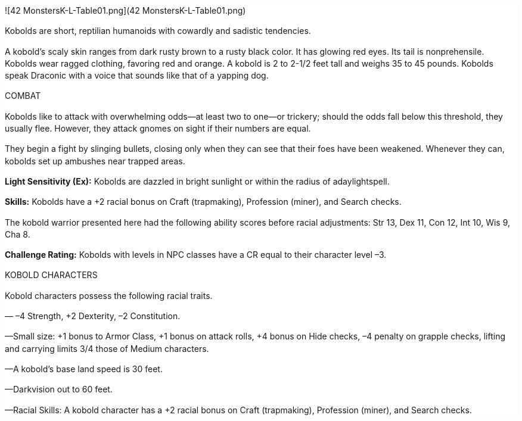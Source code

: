 





















![42 MonstersK-L-Table01.png](42 MonstersK-L-Table01.png)

Kobolds are short, reptilian humanoids with cowardly and sadistic tendencies.

A kobold’s scaly skin ranges from dark rusty brown to a rusty black color. It has glowing red eyes. Its tail is nonprehensile. Kobolds wear ragged clothing, favoring red and orange. A kobold is 2 to 2-1/2 feet tall and weighs 35 to 45 pounds. Kobolds speak Draconic with a voice that sounds like that of a yapping dog.

COMBAT

Kobolds like to attack with overwhelming odds—at least two to one—or trickery; should the odds fall below this threshold, they usually flee. However, they attack gnomes on sight if their numbers are equal.

They begin a fight by slinging bullets, closing only when they can see that their foes have been weakened. Whenever they can, kobolds set up ambushes near trapped areas.

**Light Sensitivity (Ex):** Kobolds are dazzled in bright sunlight or within the radius of adaylightspell.

**Skills:** Kobolds have a +2 racial bonus on Craft (trapmaking), Profession (miner), and Search checks.

The kobold warrior presented here had the following ability scores before racial adjustments: Str 13, Dex 11, Con 12, Int 10, Wis 9, Cha 8.

**Challenge Rating:** Kobolds with levels in NPC classes have a CR equal to their character level –3.

KOBOLD CHARACTERS

Kobold characters possess the following racial traits.

— –4 Strength, +2 Dexterity, –2 Constitution.

—Small size: +1 bonus to Armor Class, +1 bonus on attack rolls, +4 bonus on Hide checks, –4 penalty on grapple checks, lifting and carrying limits 3/4 those of Medium characters.

—A kobold’s base land speed is 30 feet.

—Darkvision out to 60 feet.

—Racial Skills: A kobold character has a +2 racial bonus on Craft (trapmaking), Profession (miner), and Search checks.
